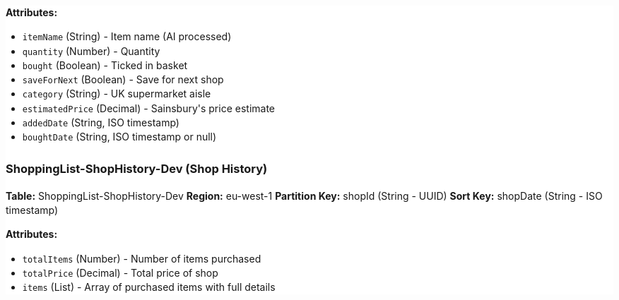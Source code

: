 **Attributes:**
- `itemName` (String) - Item name (AI processed)
- `quantity` (Number) - Quantity
- `bought` (Boolean) - Ticked in basket
- `saveForNext` (Boolean) - Save for next shop
- `category` (String) - UK supermarket aisle
- `estimatedPrice` (Decimal) - Sainsbury's price estimate
- `addedDate` (String, ISO timestamp)
- `boughtDate` (String, ISO timestamp or null)

### ShoppingList-ShopHistory-Dev (Shop History)
**Table:** ShoppingList-ShopHistory-Dev
**Region:** eu-west-1
**Partition Key:** shopId (String - UUID)
**Sort Key:** shopDate (String - ISO timestamp)

**Attributes:**
- `totalItems` (Number) - Number of items purchased
- `totalPrice` (Decimal) - Total price of shop
- `items` (List) - Array of purchased items with full details
